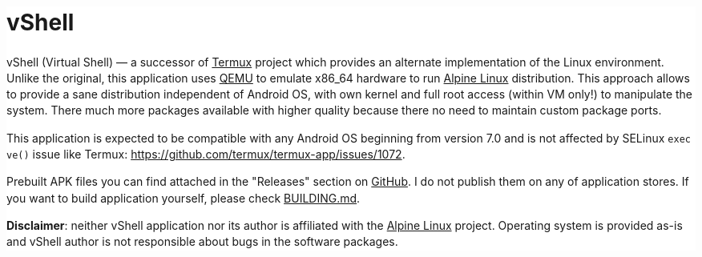 # vShell

vShell (Virtual Shell) — a successor of [Termux](https://termux.com) project
which provides an alternate implementation of the Linux environment. Unlike
the original, this application uses [QEMU](https://www.qemu.org/) to emulate
x86_64 hardware to run [Alpine Linux](https://alpinelinux.org/) distribution.
This approach allows to provide a sane distribution independent of Android OS,
with own kernel and full root access (within VM only!) to manipulate the
system. There much more packages available with higher quality because there
no need to maintain custom package ports.

This application is expected to be compatible with any Android OS beginning
from version 7.0 and is not affected by SELinux `execve()` issue like Termux:
https://github.com/termux/termux-app/issues/1072.

Prebuilt APK files you can find attached in the "Releases" section on
[GitHub](https://github.com/xeffyr/android-vshell/releases). I do not publish
them on any of application stores. If you want to build application yourself,
please check [BUILDING.md](./BUILDING.md).

**Disclaimer**: neither vShell application nor its author is affiliated with
the [Alpine Linux](https://alpinelinux.org/) project. Operating system is provided
as-is and vShell author is not responsible about bugs in the software packages.
